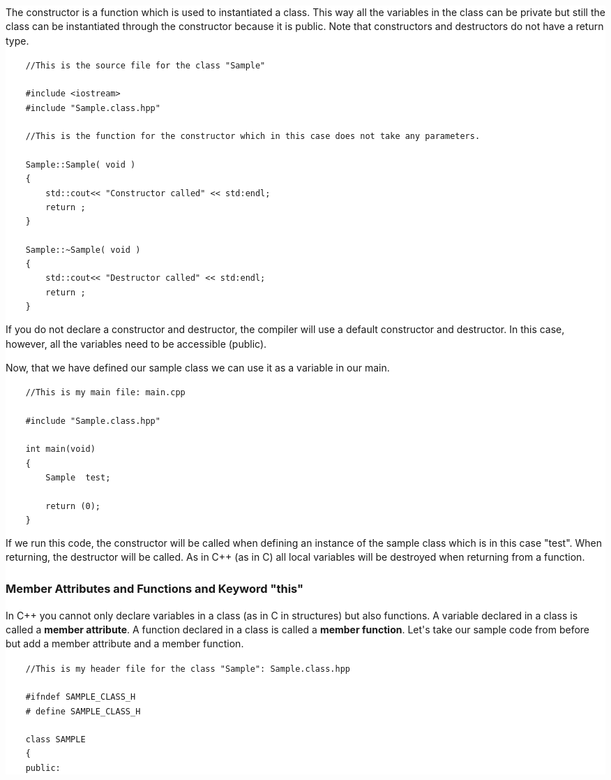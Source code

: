 The constructor is a function which is used to instantiated a class. This way all the variables in the class can be private but still the class can be instantiated through the constructor because it is public. Note that constructors and destructors do not have a return type. 


		//This is the source file for the class "Sample"

		#include <iostream>
		#include "Sample.class.hpp"

		//This is the function for the constructor which in this case does not take any parameters.

		Sample::Sample( void )
		{
			std::cout<< "Constructor called" << std:endl;
			return ;
		}

		Sample::~Sample( void )
		{
			std::cout<< "Destructor called" << std:endl;
			return ;
		}

If you do not declare a constructor and destructor, the compiler will use a default constructor and destructor. In this case, however, all the variables need to be accessible (public).

Now, that we have defined our sample class we can use it as a variable in our main.

		//This is my main file: main.cpp

		#include "Sample.class.hpp"

		int	main(void)
		{
			Sample	test;

			return (0);
		}

If we run this code, the constructor will be called when defining an instance of the sample class which is in this case "test". When returning, the destructor will be called. As in C++ (as in C) all local variables will be destroyed when returning from a function. 

### Member Attributes and Functions and Keyword "this"

In C++ you cannot only declare variables in a class (as in C in structures) but also functions. 
A variable declared in a class is called a **member attribute**. 
A function declared in a class is called a **member function**. 
Let's take our sample code from before but add a member attribute and a member function.

		//This is my header file for the class "Sample": Sample.class.hpp

		#ifndef SAMPLE_CLASS_H
		# define SAMPLE_CLASS_H

		class SAMPLE 
		{
		public:
